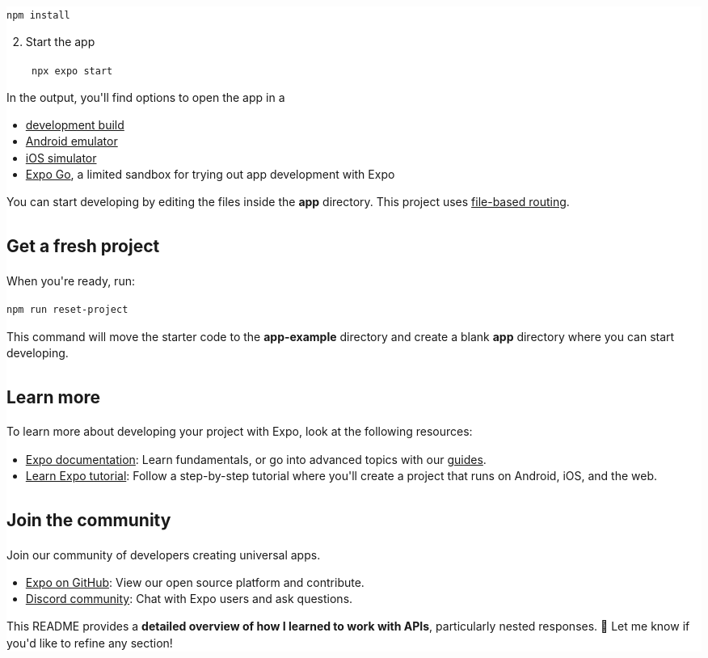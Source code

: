    ```bash
   npm install
   ```

2. Start the app

   ```bash
    npx expo start
   ```

In the output, you'll find options to open the app in a

- [development build](https://docs.expo.dev/develop/development-builds/introduction/)
- [Android emulator](https://docs.expo.dev/workflow/android-studio-emulator/)
- [iOS simulator](https://docs.expo.dev/workflow/ios-simulator/)
- [Expo Go](https://expo.dev/go), a limited sandbox for trying out app development with Expo

You can start developing by editing the files inside the **app** directory. This project uses [file-based routing](https://docs.expo.dev/router/introduction).

## Get a fresh project

When you're ready, run:

```bash
npm run reset-project
```

This command will move the starter code to the **app-example** directory and create a blank **app** directory where you can start developing.

## Learn more

To learn more about developing your project with Expo, look at the following resources:

- [Expo documentation](https://docs.expo.dev/): Learn fundamentals, or go into advanced topics with our [guides](https://docs.expo.dev/guides).
- [Learn Expo tutorial](https://docs.expo.dev/tutorial/introduction/): Follow a step-by-step tutorial where you'll create a project that runs on Android, iOS, and the web.

## Join the community

Join our community of developers creating universal apps.

- [Expo on GitHub](https://github.com/expo/expo): View our open source platform and contribute.
- [Discord community](https://chat.expo.dev): Chat with Expo users and ask questions.


This README provides a **detailed overview of how I learned to work with APIs**, particularly nested responses. 🚀 Let me know if you'd like to refine any section!

